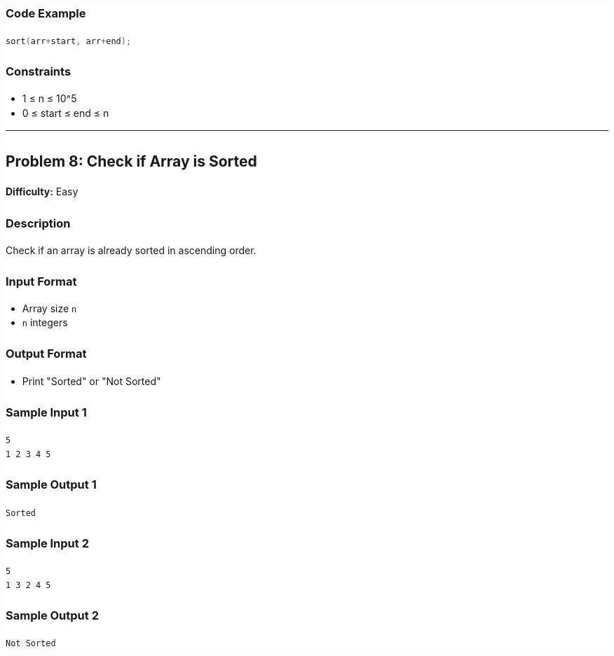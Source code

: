 ### Code Example

```cpp
sort(arr+start, arr+end);
```

### Constraints

- 1 ≤ n ≤ 10^5
- 0 ≤ start ≤ end ≤ n

---

## Problem 8: Check if Array is Sorted

**Difficulty:** Easy

### Description

Check if an array is already sorted in ascending order.

### Input Format

- Array size `n`
- `n` integers

### Output Format

- Print "Sorted" or "Not Sorted"

### Sample Input 1

```
5
1 2 3 4 5
```

### Sample Output 1

```
Sorted
```

### Sample Input 2

```
5
1 3 2 4 5
```

### Sample Output 2

```
Not Sorted
```
